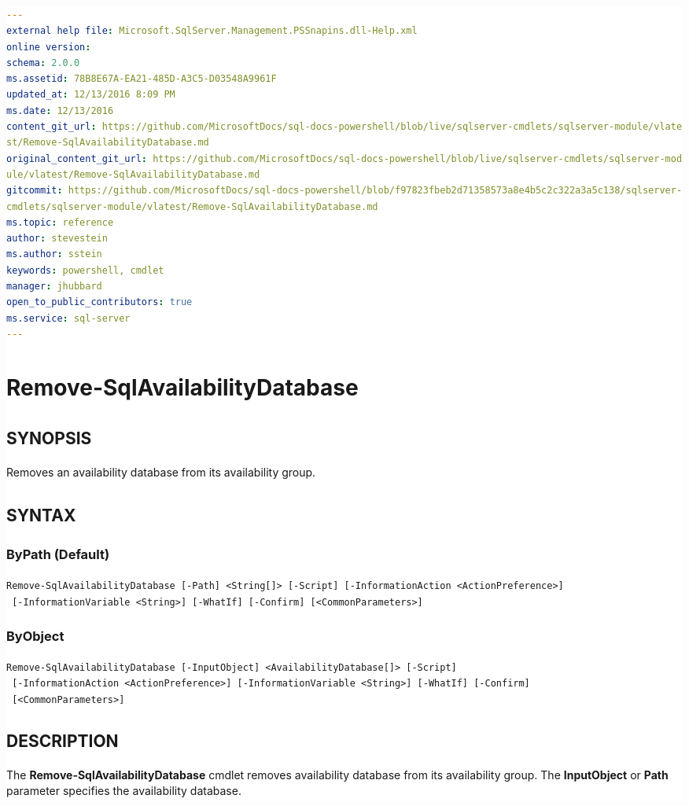 ```yaml
---
external help file: Microsoft.SqlServer.Management.PSSnapins.dll-Help.xml
online version: 
schema: 2.0.0
ms.assetid: 78B8E67A-EA21-485D-A3C5-D03548A9961F
updated_at: 12/13/2016 8:09 PM
ms.date: 12/13/2016
content_git_url: https://github.com/MicrosoftDocs/sql-docs-powershell/blob/live/sqlserver-cmdlets/sqlserver-module/vlatest/Remove-SqlAvailabilityDatabase.md
original_content_git_url: https://github.com/MicrosoftDocs/sql-docs-powershell/blob/live/sqlserver-cmdlets/sqlserver-module/vlatest/Remove-SqlAvailabilityDatabase.md
gitcommit: https://github.com/MicrosoftDocs/sql-docs-powershell/blob/f97823fbeb2d71358573a8e4b5c2c322a3a5c138/sqlserver-cmdlets/sqlserver-module/vlatest/Remove-SqlAvailabilityDatabase.md
ms.topic: reference
author: stevestein
ms.author: sstein
keywords: powershell, cmdlet
manager: jhubbard
open_to_public_contributors: true
ms.service: sql-server
---
```


# Remove-SqlAvailabilityDatabase

## SYNOPSIS
Removes an availability database from its availability group.

## SYNTAX

### ByPath (Default)
```
Remove-SqlAvailabilityDatabase [-Path] <String[]> [-Script] [-InformationAction <ActionPreference>]
 [-InformationVariable <String>] [-WhatIf] [-Confirm] [<CommonParameters>]
```

### ByObject
```
Remove-SqlAvailabilityDatabase [-InputObject] <AvailabilityDatabase[]> [-Script]
 [-InformationAction <ActionPreference>] [-InformationVariable <String>] [-WhatIf] [-Confirm]
 [<CommonParameters>]
```

## DESCRIPTION
The **Remove-SqlAvailabilityDatabase** cmdlet removes availability database from its availability group.
The **InputObject** or **Path** parameter specifies the availability database.
